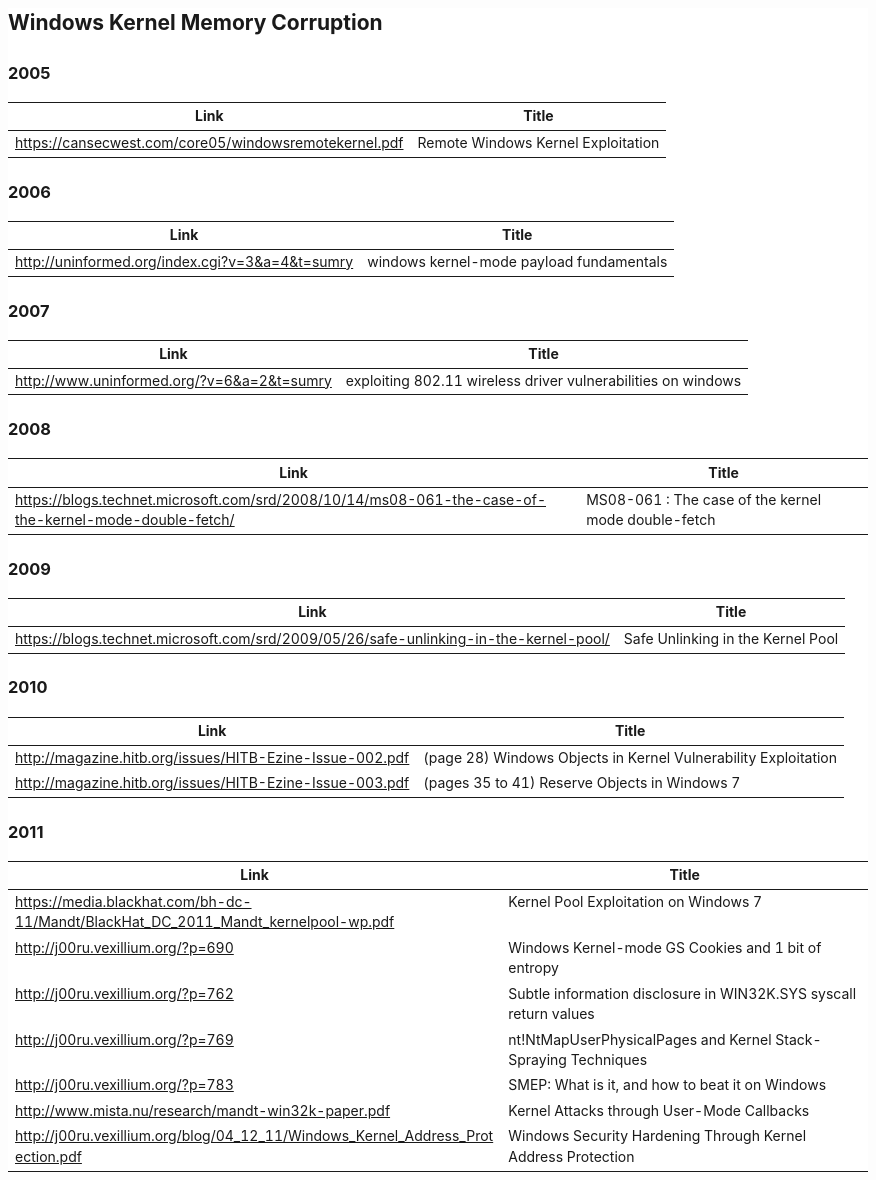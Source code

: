 ## Windows Kernel Memory Corruption  
### 2005
| Link                                                                                       | Title                                              |
|--------------------------------------------------------------------------------------------|----------------------------------------------------|
| https://cansecwest.com/core05/windowsremotekernel.pdf | Remote Windows Kernel Exploitation |  

### 2006
| Link                                                                                       | Title                                              |
|--------------------------------------------------------------------------------------------|----------------------------------------------------|
| http://uninformed.org/index.cgi?v=3&a=4&t=sumry | windows kernel-mode payload fundamentals |  

### 2007
| Link                                                                                       | Title                                              |
|--------------------------------------------------------------------------------------------|----------------------------------------------------|
| http://www.uninformed.org/?v=6&a=2&t=sumry | exploiting 802.11 wireless driver vulnerabilities on windows |  

### 2008
| Link                                                                                       | Title                                              |
|--------------------------------------------------------------------------------------------|----------------------------------------------------|
| https://blogs.technet.microsoft.com/srd/2008/10/14/ms08-061-the-case-of-the-kernel-mode-double-fetch/ | MS08-061 : The case of the kernel mode double-fetch |

### 2009
| Link                                                                                       | Title                                              |
|--------------------------------------------------------------------------------------------|----------------------------------------------------|
| https://blogs.technet.microsoft.com/srd/2009/05/26/safe-unlinking-in-the-kernel-pool/ | Safe Unlinking in the Kernel Pool |

### 2010 
| Link                                                                                       | Title                                              |
|--------------------------------------------------------------------------------------------|----------------------------------------------------|
| http://magazine.hitb.org/issues/HITB-Ezine-Issue-002.pdf | (page 28) Windows Objects in Kernel Vulnerability Exploitation |  
| http://magazine.hitb.org/issues/HITB-Ezine-Issue-003.pdf | (pages 35 to 41) Reserve Objects in Windows 7 |  

### 2011 
| Link                                                                                       | Title                                              |
|--------------------------------------------------------------------------------------------|----------------------------------------------------|
| https://media.blackhat.com/bh-dc-11/Mandt/BlackHat_DC_2011_Mandt_kernelpool-wp.pdf | Kernel Pool Exploitation on Windows 7 |  
| http://j00ru.vexillium.org/?p=690 | Windows Kernel-mode GS Cookies and 1 bit of entropy |  
| http://j00ru.vexillium.org/?p=762 | Subtle information disclosure in WIN32K.SYS syscall return values |  
| http://j00ru.vexillium.org/?p=769 | nt!NtMapUserPhysicalPages and Kernel Stack-Spraying Techniques |  
| http://j00ru.vexillium.org/?p=783 | SMEP: What is it, and how to beat it on Windows |  
| http://www.mista.nu/research/mandt-win32k-paper.pdf | Kernel Attacks through User-Mode Callbacks |  
| http://j00ru.vexillium.org/blog/04_12_11/Windows_Kernel_Address_Protection.pdf | Windows Security Hardening Through Kernel Address Protection |  
